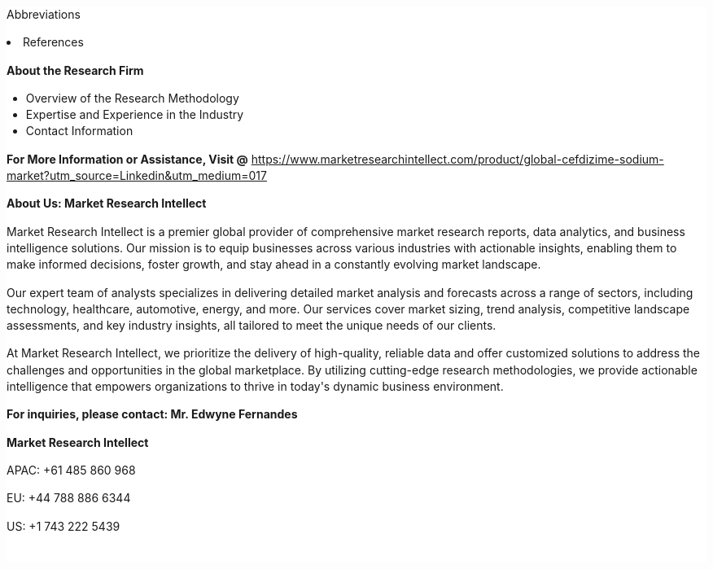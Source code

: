 Abbreviations</li><li>References</li></ul><p><strong>About the Research Firm</strong></p><ul><li>Overview of the Research Methodology</li><li>Expertise and Experience in the Industry</li><li>Contact Information</li></ul></div><div class="article-main__content" data-test-id="publishing-text-block"><p><span class="font-[700]"><strong>For More Information or Assistance, Visit @</strong>&nbsp;<a href="https://www.marketresearchintellect.com/product/global-cefdizime-sodium-market?utm_source=Linkedin&utm_medium=017">https://www.marketresearchintellect.com/product/global-cefdizime-sodium-market?utm_source=Linkedin&utm_medium=017</a></span></p><p><strong>About Us: Market Research Intellect</strong></p><p>Market Research Intellect is a premier global provider of comprehensive market research reports, data analytics, and business intelligence solutions. Our mission is to equip businesses across various industries with actionable insights, enabling them to make informed decisions, foster growth, and stay ahead in a constantly evolving market landscape.</p><p>Our expert team of analysts specializes in delivering detailed market analysis and forecasts across a range of sectors, including technology, healthcare, automotive, energy, and more. Our services cover market sizing, trend analysis, competitive landscape assessments, and key industry insights, all tailored to meet the unique needs of our clients.</p><p>At Market Research Intellect, we prioritize the delivery of high-quality, reliable data and offer customized solutions to address the challenges and opportunities in the global marketplace. By utilizing cutting-edge research methodologies, we provide actionable intelligence that empowers organizations to thrive in today's dynamic business environment.</p><p><strong>For inquiries, please contact: Mr. Edwyne Fernandes</strong></p><p><strong>Market Research Intellect</strong></p><p>APAC: +61 485 860 968</p><p>EU: +44 788 886 6344</p><p>US: +1 743 222 5439</p></div><div class="article-main__content" data-test-id="publishing-text-block">&nbsp;</div>
